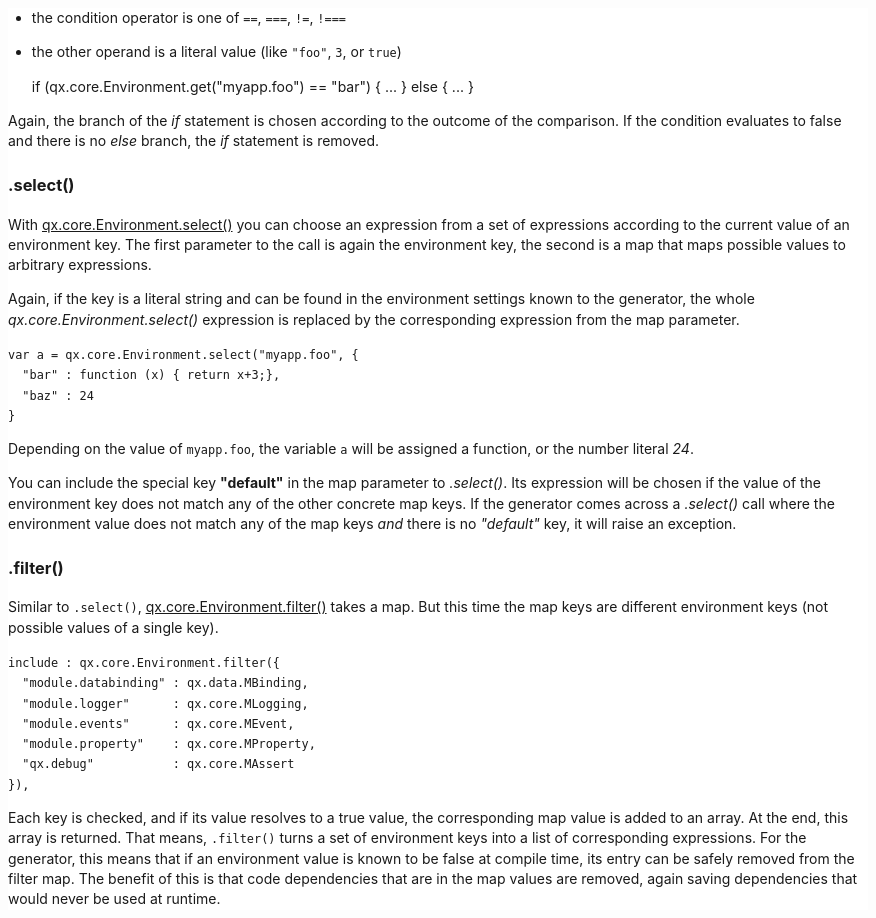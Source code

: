-   the condition operator is one of `==`, `===`, `!=`, `!===`
-   the other operand is a literal value (like `"foo"`, `3`, or `true`)



    if (qx.core.Environment.get("myapp.foo") == "bar") {
      ...
    } else {
      ...
    }

Again, the branch of the *if* statement is chosen according to the outcome of the comparison. If the condition evaluates to false and there is no *else* branch, the *if* statement is removed.

### .select()

With [qx.core.Environment.select()](http://demo.qooxdoo.org/%{version}/apiviewer#qx.core.Environment~select) you can choose an expression from a set of expressions according to the current value of an environment key. The first parameter to the call is again the environment key, the second is a map that maps possible values to arbitrary expressions.

Again, if the key is a literal string and can be found in the environment settings known to the generator, the whole *qx.core.Environment.select()* expression is replaced by the corresponding expression from the map parameter.

    var a = qx.core.Environment.select("myapp.foo", {
      "bar" : function (x) { return x+3;},
      "baz" : 24
    }

Depending on the value of `myapp.foo`, the variable `a` will be assigned a function, or the number literal *24*.

You can include the special key **"default"** in the map parameter to *.select()*. Its expression will be chosen if the value of the environment key does not match any of the other concrete map keys. If the generator comes across a *.select()* call where the environment value does not match any of the map keys *and* there is no *"default"* key, it will raise an exception.

### .filter()

Similar to `.select()`, [qx.core.Environment.filter()](http://demo.qooxdoo.org/%{version}/apiviewer#qx.core.Environment~filter) takes a map. But this time the map keys are different environment keys (not possible values of a single key).

    include : qx.core.Environment.filter({
      "module.databinding" : qx.data.MBinding,
      "module.logger"      : qx.core.MLogging,
      "module.events"      : qx.core.MEvent,
      "module.property"    : qx.core.MProperty,
      "qx.debug"           : qx.core.MAssert
    }),

Each key is checked, and if its value resolves to a true value, the corresponding map value is added to an array. At the end, this array is returned. That means, `.filter()` turns a set of environment keys into a list of corresponding expressions. For the generator, this means that if an environment value is known to be false at compile time, its entry can be safely removed from the filter map. The benefit of this is that code dependencies that are in the map values are removed, again saving dependencies that would never be used at runtime.
